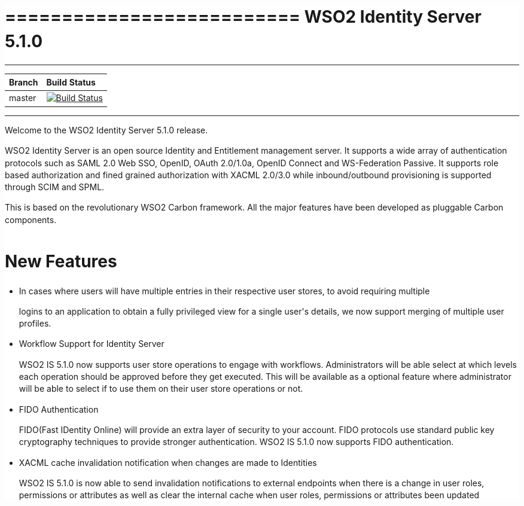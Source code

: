 ==========================
WSO2 Identity Server 5.1.0
==========================

---

|  Branch | Build Status |
| :------------ |:-------------
| master      | [![Build Status](https://wso2.org/jenkins/job/product-is/badge/icon)](https://wso2.org/jenkins/job/product-is) |


---

Welcome to the WSO2 Identity Server 5.1.0 release.

WSO2 Identity Server is an open source Identity and Entitlement management server. It supports a wide array of authentication 
protocols such as SAML 2.0 Web SSO, OpenID, OAuth 2.0/1.0a, OpenID Connect and WS-Federation Passive. 
It supports role based authorization and fined grained authorization with XACML 2.0/3.0 while inbound/outbound provisioning is 
supported through SCIM and SPML.

This is based on the revolutionary WSO2 Carbon framework. All the major features have been developed as pluggable Carbon components.

New Features
============

*  In cases where users will have multiple entries in their respective user stores, to avoid requiring multiple

     logins to an application to obtain a fully privileged view for a single user's details, we now support merging
     of multiple user profiles.

*  Workflow Support for Identity Server

     WSO2 IS 5.1.0 now supports user store operations to engage with workflows. Administrators will be able select
     at which levels each operation should be approved before they get executed. This will be available as a
     optional feature where administrator will be able to select if to use them on their user store operations or not.

* FIDO Authentication

     FIDO(Fast IDentity Online) will provide an extra layer of security to your account.  FIDO protocols use standard
     public key cryptography techniques to provide stronger authentication. WSO2 IS 5.1.0 now supports FIDO
     authentication.


*  XACML cache invalidation notification when changes are made to Identities

     WSO2 IS 5.1.0 is now able to send invalidation notifications to external endpoints when there is a change in user
     roles, permissions or attributes as well as clear the internal cache when user roles, permissions or attributes
     been updated
